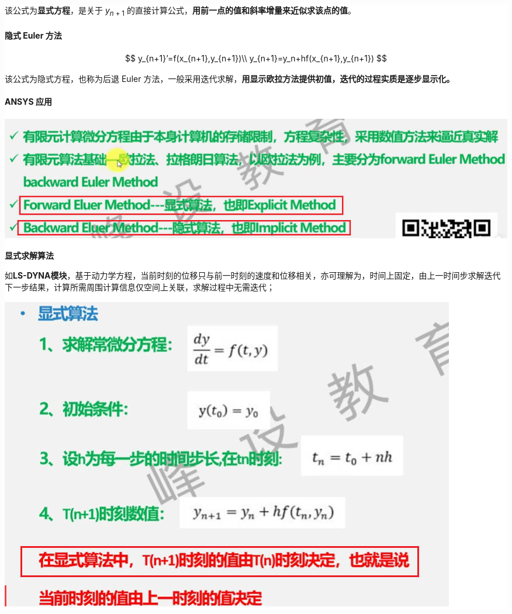  该公式为**显式方程**，是关于 $y_{n+1}$ 的直接计算公式，**用前一点的值和斜率增量来近似求该点的值**。

#### 隐式 Euler 方法

$$
y_{n+1}’=f(x_{n+1},y_{n+1})\\
y_{n+1}=y_n+hf(x_{n+1},y_{n+1})
$$

该公式为隐式方程，也称为后退 Euler 方法，一般采用迭代求解，**用显示欧拉方法提供初值，迭代的过程实质是逐步显示化。**



#### ANSYS 应用

![](img/96.jpg)

**显式求解算法**

如**LS-DYNA模块**，基于动力学方程，当前时刻的位移只与前一时刻的速度和位移相关，亦可理解为，时间上固定，由上一时间步求解迭代下一步结果，计算所需周围计算信息仅空间上关联，求解过程中无需迭代；

![97](img/97.jpg)
